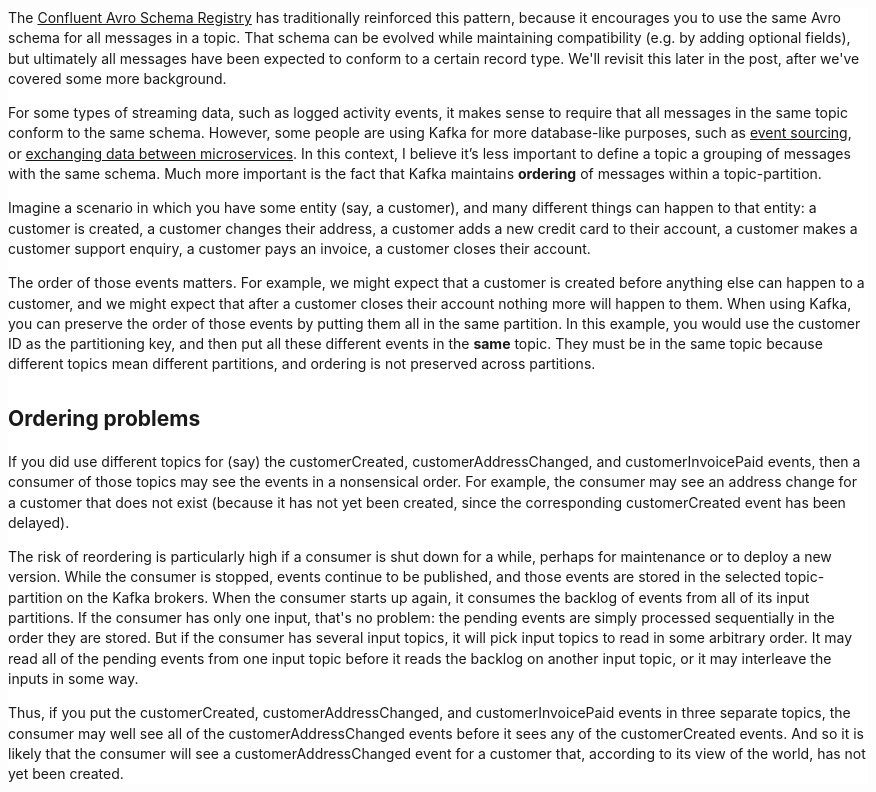 The [Confluent Avro Schema Registry](https://docs.confluent.io/current/schema-registry/docs/index.html) has traditionally reinforced this pattern, because it encourages you to use the same Avro schema for all messages in a topic.
That schema can be evolved while maintaining compatibility (e.g. by adding optional fields), but ultimately all messages have been expected to conform to a certain record type.
We'll revisit this later in the post, after we've covered some more background.

For some types of streaming data, such as logged activity events, it makes sense to require that all messages in the same topic conform to the same schema.
However, some people are using Kafka for more database-like purposes, such as [event sourcing](https://docs.microsoft.com/en-us/azure/architecture/patterns/event-sourcing), or [exchanging data between microservices](https://www.confluent.io/blog/build-services-backbone-events/).
In this context, I believe it’s less important to define a topic a grouping of messages with the same schema.
Much more important is the fact that Kafka maintains **ordering** of messages within a topic-partition.

Imagine a scenario in which you have some entity (say, a customer), and many different things can happen to that entity: a customer is created, a customer changes their address, a customer adds a new credit card to their account, a customer makes a customer support enquiry, a customer pays an invoice, a customer closes their account.

The order of those events matters.
For example, we might expect that a customer is created before anything else can happen to a customer, and we might expect that after a customer closes their account nothing more will happen to them.
When using Kafka, you can preserve the order of those events by putting them all in the same partition.
In this example, you would use the customer ID as the partitioning key, and then put all these different events in the **same** topic.
They must be in the same topic because different topics mean different partitions, and ordering is not preserved across partitions.

Ordering problems
-----------------

If you did use different topics for (say) the customerCreated, customerAddressChanged, and customerInvoicePaid events, then a consumer of those topics may see the events in a nonsensical order.
For example, the consumer may see an address change for a customer that does not exist (because it has not yet been created, since the corresponding customerCreated event has been delayed).

The risk of reordering is particularly high if a consumer is shut down for a while, perhaps for maintenance or to deploy a new version.
While the consumer is stopped, events continue to be published, and those events are stored in the selected topic-partition on the Kafka brokers.
When the consumer starts up again, it consumes the backlog of events from all of its input partitions.
If the consumer has only one input, that's no problem: the pending events are simply processed sequentially in the order they are stored.
But if the consumer has several input topics, it will pick input topics to read in some arbitrary order.
It may read all of the pending events from one input topic before it reads the backlog on another input topic, or it may interleave the inputs in some way.

Thus, if you put the customerCreated, customerAddressChanged, and customerInvoicePaid events in three separate topics, the consumer may well see all of the customerAddressChanged events before it sees any of the customerCreated events.
And so it is likely that the consumer will see a customerAddressChanged event for a customer that, according to its view of the world, has not yet been created.
